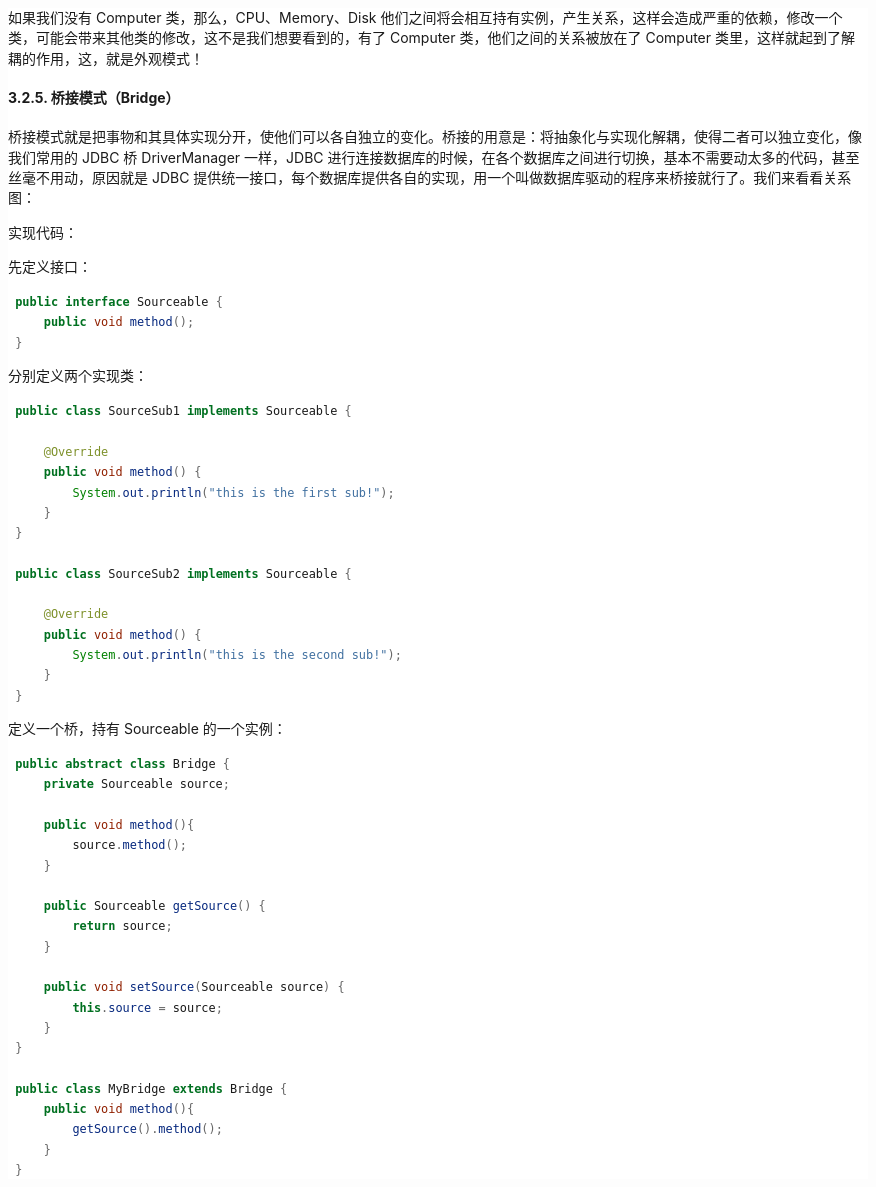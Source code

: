 如果我们没有 Computer 类，那么，CPU、Memory、Disk 他们之间将会相互持有实例，产生关系，这样会造成严重的依赖，修改一个类，可能会带来其他类的修改，这不是我们想要看到的，有了 Computer 类，他们之间的关系被放在了 Computer 类里，这样就起到了解耦的作用，这，就是外观模式！
  
####  3.2.5. 桥接模式（Bridge）
  
  
桥接模式就是把事物和其具体实现分开，使他们可以各自独立的变化。桥接的用意是：将抽象化与实现化解耦，使得二者可以独立变化，像我们常用的 JDBC 桥 DriverManager 一样，JDBC 进行连接数据库的时候，在各个数据库之间进行切换，基本不需要动太多的代码，甚至丝毫不用动，原因就是 JDBC 提供统一接口，每个数据库提供各自的实现，用一个叫做数据库驱动的程序来桥接就行了。我们来看看关系图：
  
实现代码：
  
先定义接口：
  
```java
 public interface Sourceable {
     public void method();
 }
```
  
分别定义两个实现类：
  
```java
 public class SourceSub1 implements Sourceable {
  
     @Override
     public void method() {
         System.out.println("this is the first sub!");
     }
 }
  
 public class SourceSub2 implements Sourceable {
  
     @Override
     public void method() {
         System.out.println("this is the second sub!");
     }
 }
```
  
定义一个桥，持有 Sourceable 的一个实例：
  
```java
 public abstract class Bridge {
     private Sourceable source;
  
     public void method(){
         source.method();
     }
  
     public Sourceable getSource() {
         return source;
     }
  
     public void setSource(Sourceable source) {
         this.source = source;
     }
 }
  
 public class MyBridge extends Bridge {
     public void method(){
         getSource().method();
     }
 }
```
  